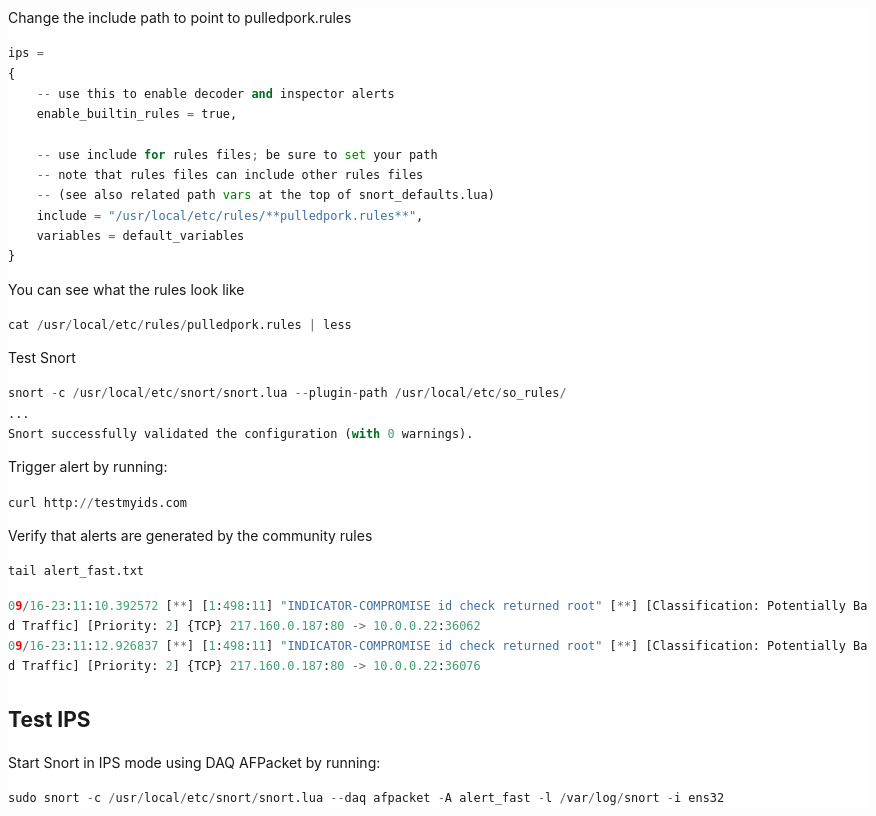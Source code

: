 Change the include path to point to pulledpork.rules

```python
ips =
{
    -- use this to enable decoder and inspector alerts
    enable_builtin_rules = true,

    -- use include for rules files; be sure to set your path
    -- note that rules files can include other rules files
    -- (see also related path vars at the top of snort_defaults.lua)
    include = "/usr/local/etc/rules/**pulledpork.rules**",
    variables = default_variables
}

```

You can see what the rules look like

```python
cat /usr/local/etc/rules/pulledpork.rules | less
```

Test Snort

```python
snort -c /usr/local/etc/snort/snort.lua --plugin-path /usr/local/etc/so_rules/
...
Snort successfully validated the configuration (with 0 warnings).
```

Trigger alert by running:

```python
curl http://testmyids.com
```

Verify that alerts are generated by the community rules

```python
tail alert_fast.txt 
```

```python
09/16-23:11:10.392572 [**] [1:498:11] "INDICATOR-COMPROMISE id check returned root" [**] [Classification: Potentially Bad Traffic] [Priority: 2] {TCP} 217.160.0.187:80 -> 10.0.0.22:36062
09/16-23:11:12.926837 [**] [1:498:11] "INDICATOR-COMPROMISE id check returned root" [**] [Classification: Potentially Bad Traffic] [Priority: 2] {TCP} 217.160.0.187:80 -> 10.0.0.22:36076
```

## Test IPS

Start Snort in IPS mode using DAQ AFPacket by running:

```python
sudo snort -c /usr/local/etc/snort/snort.lua --daq afpacket -A alert_fast -l /var/log/snort -i ens32
```
